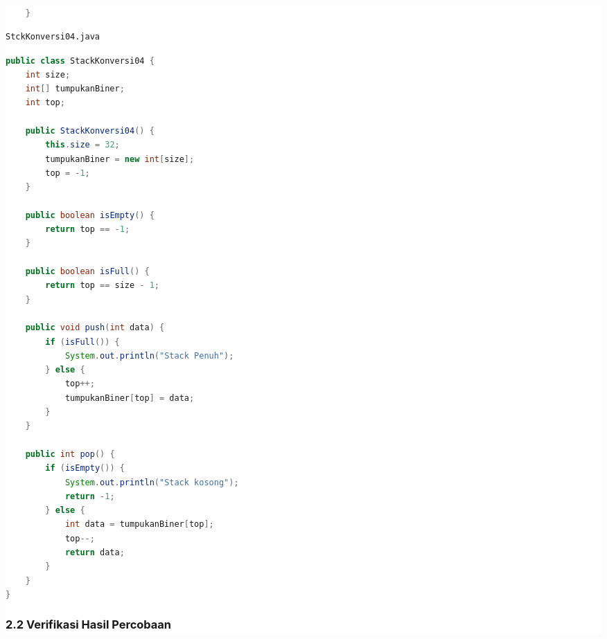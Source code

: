 ```java
    }
```

``StckKonversi04.java``
```java
public class StackKonversi04 {
    int size;
    int[] tumpukanBiner;
    int top;
   
    public StackKonversi04() {
        this.size = 32;
        tumpukanBiner = new int[size];
        top = -1;
    }

    public boolean isEmpty() {
        return top == -1;
    }

    public boolean isFull() {
        return top == size - 1;
    }

    public void push(int data) {
        if (isFull()) {
            System.out.println("Stack Penuh");            
        } else {
            top++;
            tumpukanBiner[top] = data;
        }
    }

    public int pop() {
        if (isEmpty()) {
            System.out.println("Stack kosong");  
            return -1;        
        } else {
            int data = tumpukanBiner[top];
            top--;
            return data;
        }
    }
}
```

### **2.2 Verifikasi Hasil Percobaan**
